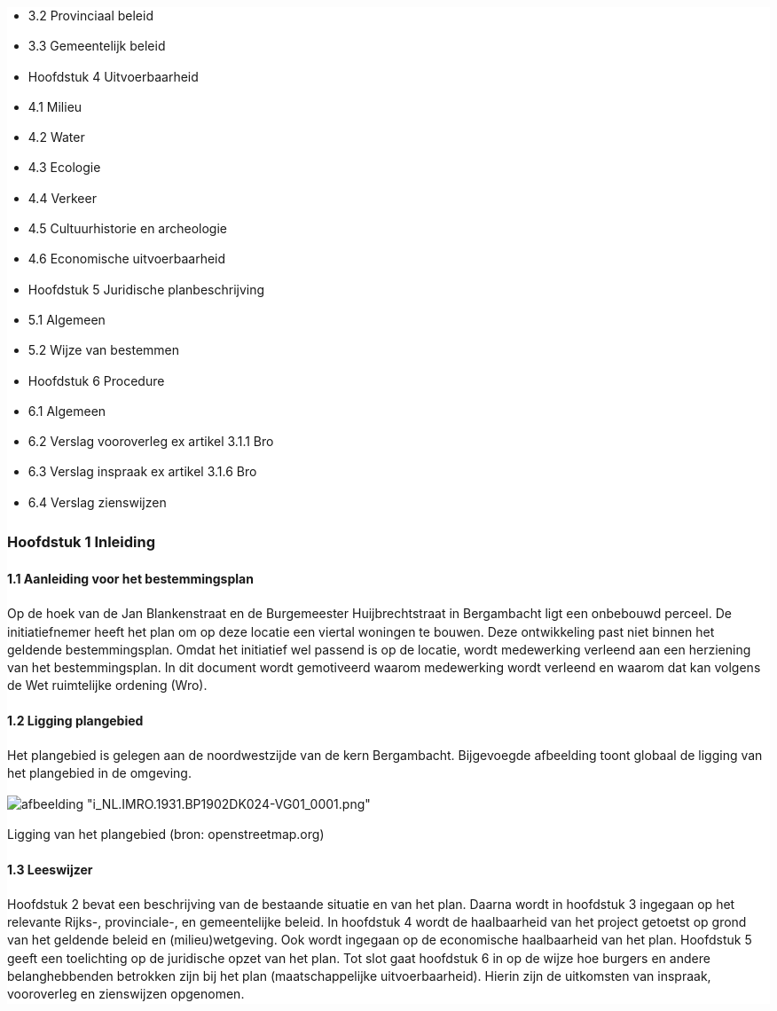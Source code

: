+ 3\.2 Provinciaal beleid

+ 3\.3 Gemeentelijk beleid

* Hoofdstuk 4 Uitvoerbaarheid

+ 4\.1 Milieu

+ 4\.2 Water

+ 4\.3 Ecologie

+ 4\.4 Verkeer

+ 4\.5 Cultuurhistorie en archeologie

+ 4\.6 Economische uitvoerbaarheid

* Hoofdstuk 5 Juridische planbeschrijving

+ 5\.1 Algemeen

+ 5\.2 Wijze van bestemmen

* Hoofdstuk 6 Procedure

+ 6\.1 Algemeen

+ 6\.2 Verslag vooroverleg ex artikel 3\.1\.1 Bro

+ 6\.3 Verslag inspraak ex artikel 3\.1\.6 Bro

+ 6\.4 Verslag zienswijzen

### Hoofdstuk 1 Inleiding

#### 1\.1 Aanleiding voor het bestemmingsplan

Op de hoek van de Jan Blankenstraat en de Burgemeester Huijbrechtstraat in Bergambacht ligt een onbebouwd perceel. De initiatiefnemer heeft het plan om op deze locatie een viertal woningen te bouwen. Deze ontwikkeling past niet binnen het geldende bestemmingsplan. Omdat het initiatief wel passend is op de locatie, wordt medewerking verleend aan een herziening van het bestemmingsplan. In dit document wordt gemotiveerd waarom medewerking wordt verleend en waarom dat kan volgens de Wet ruimtelijke ordening (Wro).

#### 1\.2 Ligging plangebied

Het plangebied is gelegen aan de noordwestzijde van de kern Bergambacht. Bijgevoegde afbeelding toont globaal de ligging van het plangebied in de omgeving.

![afbeelding "i_NL.IMRO.1931.BP1902DK024-VG01_0001.png"](i_NL.IMRO.1931.BP1902DK024-VG01_0001.png)

Ligging van het plangebied (bron: openstreetmap.org)

#### 1\.3 Leeswijzer

Hoofdstuk 2 bevat een beschrijving van de bestaande situatie en van het plan. Daarna wordt in hoofdstuk 3 ingegaan op het relevante Rijks\-, provinciale\-, en gemeentelijke beleid. In hoofdstuk 4 wordt de haalbaarheid van het project getoetst op grond van het geldende beleid en (milieu)wetgeving. Ook wordt ingegaan op de economische haalbaarheid van het plan. Hoofdstuk 5 geeft een toelichting op de juridische opzet van het plan. Tot slot gaat hoofdstuk 6 in op de wijze hoe burgers en andere belanghebbenden betrokken zijn bij het plan (maatschappelijke uitvoerbaarheid). Hierin zijn de uitkomsten van inspraak, vooroverleg en zienswijzen opgenomen.
